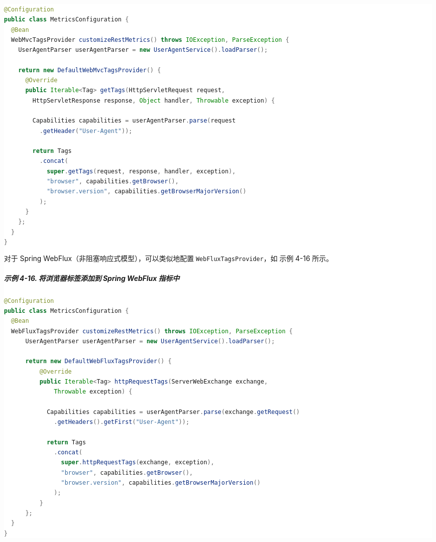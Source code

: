 ```java
@Configuration
public class MetricsConfiguration {
  @Bean
  WebMvcTagsProvider customizeRestMetrics() throws IOException, ParseException {
    UserAgentParser userAgentParser = new UserAgentService().loadParser();

    return new DefaultWebMvcTagsProvider() {
      @Override
      public Iterable<Tag> getTags(HttpServletRequest request,
        HttpServletResponse response, Object handler, Throwable exception) {

        Capabilities capabilities = userAgentParser.parse(request
          .getHeader("User-Agent"));

        return Tags
          .concat(
            super.getTags(request, response, handler, exception),
            "browser", capabilities.getBrowser(),
            "browser.version", capabilities.getBrowserMajorVersion()
          );
      }
    };
  }
}
```

对于 Spring WebFlux（非阻塞响应式模型），可以类似地配置 `WebFluxTagsProvider`，如 示例 4-16 所示。

##### 示例 4-16\. 将浏览器标签添加到 Spring WebFlux 指标中

```java
@Configuration
public class MetricsConfiguration {
  @Bean
  WebFluxTagsProvider customizeRestMetrics() throws IOException, ParseException {
      UserAgentParser userAgentParser = new UserAgentService().loadParser();

      return new DefaultWebFluxTagsProvider() {
          @Override
          public Iterable<Tag> httpRequestTags(ServerWebExchange exchange,
              Throwable exception) {

            Capabilities capabilities = userAgentParser.parse(exchange.getRequest()
              .getHeaders().getFirst("User-Agent"));

            return Tags
              .concat(
                super.httpRequestTags(exchange, exception),
                "browser", capabilities.getBrowser(),
                "browser.version", capabilities.getBrowserMajorVersion()
              );
          }
      };
  }
}
```
